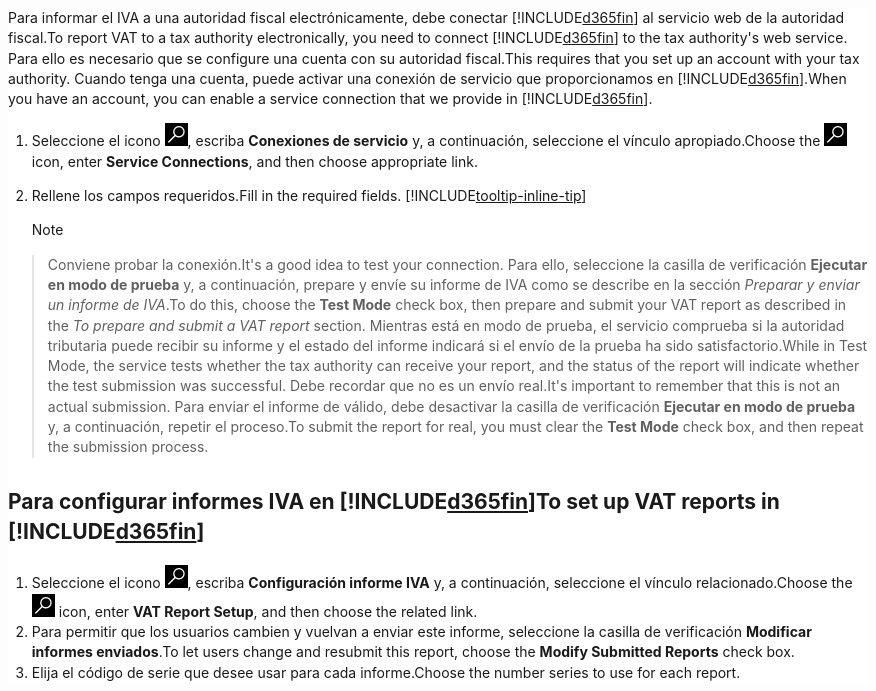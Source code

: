 <span data-ttu-id="ae7ec-137">Para informar el IVA a una autoridad fiscal electrónicamente, debe conectar [!INCLUDE[d365fin](includes/d365fin_md.md)] al servicio web de la autoridad fiscal.</span><span class="sxs-lookup"><span data-stu-id="ae7ec-137">To report VAT to a tax authority electronically, you need to connect [!INCLUDE[d365fin](includes/d365fin_md.md)] to the tax authority's web service.</span></span> <span data-ttu-id="ae7ec-138">Para ello es necesario que se configure una cuenta con su autoridad fiscal.</span><span class="sxs-lookup"><span data-stu-id="ae7ec-138">This requires that you set up an account with your tax authority.</span></span> <span data-ttu-id="ae7ec-139">Cuando tenga una cuenta, puede activar una conexión de servicio que proporcionamos en [!INCLUDE[d365fin](includes/d365fin_md.md)].</span><span class="sxs-lookup"><span data-stu-id="ae7ec-139">When you have an account, you can enable a service connection that we provide in [!INCLUDE[d365fin](includes/d365fin_md.md)].</span></span>

1. <span data-ttu-id="ae7ec-140">Seleccione el icono ![Buscar página o informe](media/ui-search/search_small.png "icono Buscar página o informe"), escriba **Conexiones de servicio** y, a continuación, seleccione el vínculo apropiado.</span><span class="sxs-lookup"><span data-stu-id="ae7ec-140">Choose the ![Search for Page or Report](media/ui-search/search_small.png "Search for Page or Report icon") icon, enter **Service Connections**, and then choose appropriate link.</span></span>
2. <span data-ttu-id="ae7ec-141">Rellene los campos requeridos.</span><span class="sxs-lookup"><span data-stu-id="ae7ec-141">Fill in the required fields.</span></span> [!INCLUDE[tooltip-inline-tip](includes/tooltip-inline-tip_md.md)]  

    > [!NOTE]  
>   <span data-ttu-id="ae7ec-142">Conviene probar la conexión.</span><span class="sxs-lookup"><span data-stu-id="ae7ec-142">It's a good idea to test your connection.</span></span> <span data-ttu-id="ae7ec-143">Para ello, seleccione la casilla de verificación **Ejecutar en modo de prueba** y, a continuación, prepare y envíe su informe de IVA como se describe en la sección _Preparar y enviar un informe de IVA_.</span><span class="sxs-lookup"><span data-stu-id="ae7ec-143">To do this, choose the **Test Mode** check box, then prepare and submit your VAT report as described in the _To prepare and submit a VAT report_ section.</span></span> <span data-ttu-id="ae7ec-144">Mientras está en modo de prueba, el servicio comprueba si la autoridad tributaria puede recibir su informe y el estado del informe indicará si el envío de la prueba ha sido satisfactorio.</span><span class="sxs-lookup"><span data-stu-id="ae7ec-144">While in Test Mode, the service tests whether the tax authority can receive your report, and the status of the report will indicate whether the test submission was successful.</span></span> <span data-ttu-id="ae7ec-145">Debe recordar que no es un envío real.</span><span class="sxs-lookup"><span data-stu-id="ae7ec-145">It's important to remember that this is not an actual submission.</span></span> <span data-ttu-id="ae7ec-146">Para enviar el informe de válido, debe desactivar la casilla de verificación **Ejecutar en modo de prueba** y, a continuación, repetir el proceso.</span><span class="sxs-lookup"><span data-stu-id="ae7ec-146">To submit the report for real, you must clear the **Test Mode** check box, and then repeat the submission process.</span></span>

## <a name="to-set-up-vat-reports-in-included365finincludesd365finmdmd"></a><span data-ttu-id="ae7ec-147">Para configurar informes IVA en [!INCLUDE[d365fin](includes/d365fin_md.md)]</span><span class="sxs-lookup"><span data-stu-id="ae7ec-147">To set up VAT reports in [!INCLUDE[d365fin](includes/d365fin_md.md)]</span></span>
1. <span data-ttu-id="ae7ec-148">Seleccione el icono ![Buscar página o informe](media/ui-search/search_small.png "icono Buscar página o informe"), escriba **Configuración informe IVA** y, a continuación, seleccione el vínculo relacionado.</span><span class="sxs-lookup"><span data-stu-id="ae7ec-148">Choose the ![Search for Page or Report](media/ui-search/search_small.png "Search for Page or Report icon") icon, enter **VAT Report Setup**, and then choose the related link.</span></span>  
2. <span data-ttu-id="ae7ec-149">Para permitir que los usuarios cambien y vuelvan a enviar este informe, seleccione la casilla de verificación **Modificar informes enviados**.</span><span class="sxs-lookup"><span data-stu-id="ae7ec-149">To let users change and resubmit this report, choose the **Modify Submitted Reports** check box.</span></span>  
3. <span data-ttu-id="ae7ec-150">Elija el código de serie que desee usar para cada informe.</span><span class="sxs-lookup"><span data-stu-id="ae7ec-150">Choose the number series to use for each report.</span></span>  
